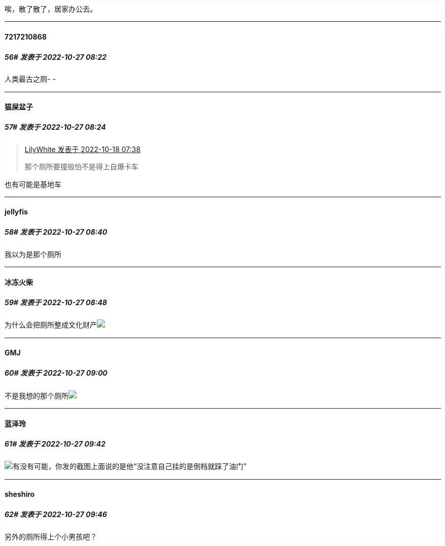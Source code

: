 唉，散了散了，居家办公去。

*****

####  7217210868  
##### 56#       发表于 2022-10-27 08:22

人类最古之厕- -

*****

####  猫屎盆子  
##### 57#       发表于 2022-10-27 08:24

<blockquote><a href="httphttps://bbs.saraba1st.com/2b/forum.php?mod=redirect&amp;goto=findpost&amp;pid=57965140&amp;ptid=2100221" target="_blank">LilyWhite 发表于 2022-10-18 07:38</a>

那个厕所要撞毁怕不是得上自爆卡车</blockquote>
也有可能是基地车

*****

####  jellyfis  
##### 58#       发表于 2022-10-27 08:40

我以为是那个厕所

*****

####  冰冻火柴  
##### 59#       发表于 2022-10-27 08:48

为什么会把厕所整成文化财产<img src="https://static.saraba1st.com/image/smiley/face2017/093.png" referrerpolicy="no-referrer">

*****

####  GMJ  
##### 60#       发表于 2022-10-27 09:00

不是我想的那个厕所<img src="https://static.saraba1st.com/image/smiley/face2017/001.png" referrerpolicy="no-referrer">



*****

####  蓝泽玲  
##### 61#       发表于 2022-10-27 09:42

<img src="https://static.saraba1st.com/image/smiley/face2017/192.png" referrerpolicy="no-referrer">有没有可能，你发的截图上面说的是他“没注意自己挂的是倒档就踩了油门”

*****

####  sheshiro  
##### 62#       发表于 2022-10-27 09:46

另外的厕所得上个小男孩吧？

